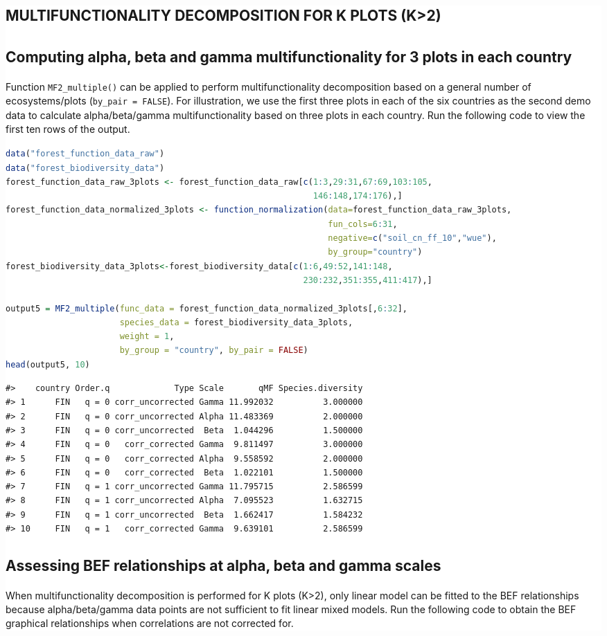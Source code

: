 ## MULTIFUNCTIONALITY DECOMPOSITION FOR K PLOTS (K\>2)

## Computing alpha, beta and gamma multifunctionality for 3 plots in each country

Function `MF2_multiple()` can be applied to perform multifunctionality
decomposition based on a general number of ecosystems/plots
(`by_pair = FALSE`). For illustration, we use the first three plots in
each of the six countries as the second demo data to calculate
alpha/beta/gamma multifunctionality based on three plots in each
country. Run the following code to view the first ten rows of the
output.

``` r
data("forest_function_data_raw")
data("forest_biodiversity_data")
forest_function_data_raw_3plots <- forest_function_data_raw[c(1:3,29:31,67:69,103:105,
                                                              146:148,174:176),]
forest_function_data_normalized_3plots <- function_normalization(data=forest_function_data_raw_3plots,
                                                                 fun_cols=6:31, 
                                                                 negative=c("soil_cn_ff_10","wue"),
                                                                 by_group="country")
forest_biodiversity_data_3plots<-forest_biodiversity_data[c(1:6,49:52,141:148,
                                                            230:232,351:355,411:417),]

output5 = MF2_multiple(func_data = forest_function_data_normalized_3plots[,6:32],
                       species_data = forest_biodiversity_data_3plots,
                       weight = 1,
                       by_group = "country", by_pair = FALSE)
head(output5, 10)
```

    #>    country Order.q             Type Scale       qMF Species.diversity
    #> 1      FIN   q = 0 corr_uncorrected Gamma 11.992032          3.000000
    #> 2      FIN   q = 0 corr_uncorrected Alpha 11.483369          2.000000
    #> 3      FIN   q = 0 corr_uncorrected  Beta  1.044296          1.500000
    #> 4      FIN   q = 0   corr_corrected Gamma  9.811497          3.000000
    #> 5      FIN   q = 0   corr_corrected Alpha  9.558592          2.000000
    #> 6      FIN   q = 0   corr_corrected  Beta  1.022101          1.500000
    #> 7      FIN   q = 1 corr_uncorrected Gamma 11.795715          2.586599
    #> 8      FIN   q = 1 corr_uncorrected Alpha  7.095523          1.632715
    #> 9      FIN   q = 1 corr_uncorrected  Beta  1.662417          1.584232
    #> 10     FIN   q = 1   corr_corrected Gamma  9.639101          2.586599

## Assessing BEF relationships at alpha, beta and gamma scales

When multifunctionality decomposition is performed for K plots (K\>2),
only linear model can be fitted to the BEF relationships because
alpha/beta/gamma data points are not sufficient to fit linear mixed
models. Run the following code to obtain the BEF graphical relationships
when correlations are not corrected for.
